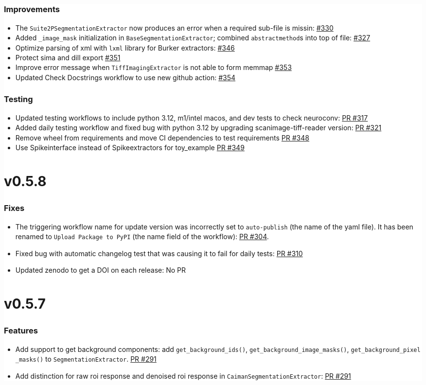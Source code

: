 ### Improvements

* The `Suite2PSegmentationExtractor` now produces an error when a required sub-file is missin: [#330](https://github.com/catalystneuro/roiextractors/pull/330)
* Added `_image_mask` initialization in `BaseSegmentationExtractor`; combined `abstractmethod`s into top of file: [#327](https://github.com/catalystneuro/roiextractors/pull/327)
* Optimize parsing of xml with `lxml` library for Burker extractors: [#346](https://github.com/catalystneuro/roiextractors/pull/346)
* Protect sima and dill export [#351](https://github.com/catalystneuro/roiextractors/pull/351)
* Improve error message when `TiffImagingExtractor` is not able to form memmap [#353](https://github.com/catalystneuro/roiextractors/pull/353)
* Updated Check Docstrings workflow to use new github action: [#354](https://github.com/catalystneuro/roiextractors/pull/354)

### Testing

* Updated testing workflows to include python 3.12, m1/intel macos, and dev tests to check neuroconv: [PR #317](https://github.com/catalystneuro/roiextractors/pull/317)
* Added daily testing workflow and fixed bug with python 3.12 by upgrading scanimage-tiff-reader version: [PR #321](https://github.com/catalystneuro/roiextractors/pull/321)
* Remove wheel from requirements and move CI dependencies to test requirements [PR #348](https://github.com/catalystneuro/roiextractors/pull/348)
* Use Spikeinterface instead of Spikeextractors for toy_example [PR #349](https://github.com/catalystneuro/roiextractors/pull/349)


# v0.5.8

### Fixes

* The triggering workflow name for update version was incorrectly set to `auto-publish` (the name of the yaml file).  It has been renamed to `Upload Package to PyPI` (the name field of the workflow): [PR #304](https://github.com/catalystneuro/roiextractors/pull/304).

* Fixed bug with automatic changelog test that was causing it to fail for daily tests: [PR #310](https://github.com/catalystneuro/roiextractors/pull/310)

* Updated zenodo to get a DOI on each release: No PR



# v0.5.7

### Features

* Add support to get background components: add `get_background_ids()`, `get_background_image_masks()`, `get_background_pixel_masks()` to `SegmentationExtractor`. [PR #291](https://github.com/catalystneuro/roiextractors/pull/291)

* Add distinction for raw roi response and denoised roi response in `CaimanSegmentationExtractor`: [PR #291](https://github.com/catalystneuro/roiextractors/pull/291)
